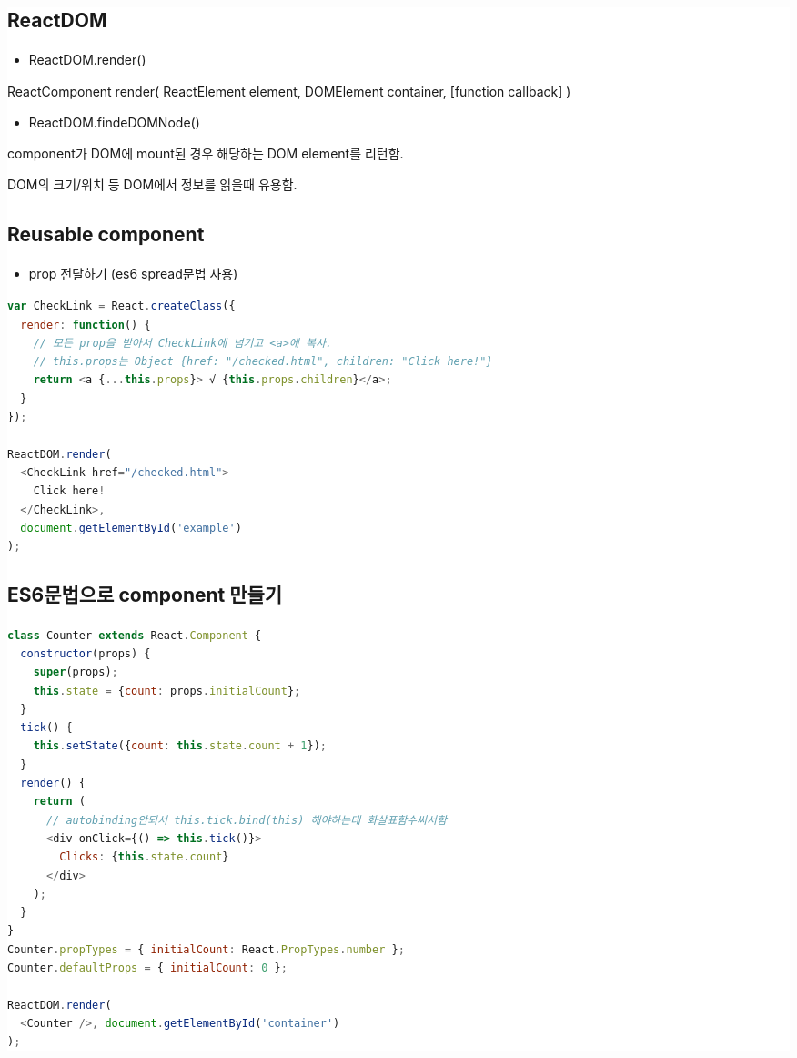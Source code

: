 ## ReactDOM

* ReactDOM.render()

ReactComponent render(
  ReactElement element,
  DOMElement container,
  [function callback]
)

* ReactDOM.findeDOMNode()

component가 DOM에 mount된 경우 해당하는 DOM element를 리턴함.

DOM의 크기/위치 등 DOM에서 정보를 읽을때 유용함.

## Reusable component

* prop 전달하기 (es6 spread문법 사용)

```javascript
var CheckLink = React.createClass({
  render: function() {
    // 모든 prop을 받아서 CheckLink에 넘기고 <a>에 복사.
    // this.props는 Object {href: "/checked.html", children: "Click here!"}
    return <a {...this.props}> √ {this.props.children}</a>;
  }
});

ReactDOM.render(
  <CheckLink href="/checked.html">
    Click here!
  </CheckLink>,
  document.getElementById('example')
);
```

## ES6문법으로 component 만들기

```javascript
class Counter extends React.Component {
  constructor(props) {
    super(props);
    this.state = {count: props.initialCount};
  }
  tick() {
    this.setState({count: this.state.count + 1});
  }
  render() {
    return (
      // autobinding안되서 this.tick.bind(this) 해야하는데 화살표함수써서함
      <div onClick={() => this.tick()}>
        Clicks: {this.state.count}
      </div>
    );
  }
}
Counter.propTypes = { initialCount: React.PropTypes.number };
Counter.defaultProps = { initialCount: 0 };

ReactDOM.render(
  <Counter />, document.getElementById('container')
);
```
